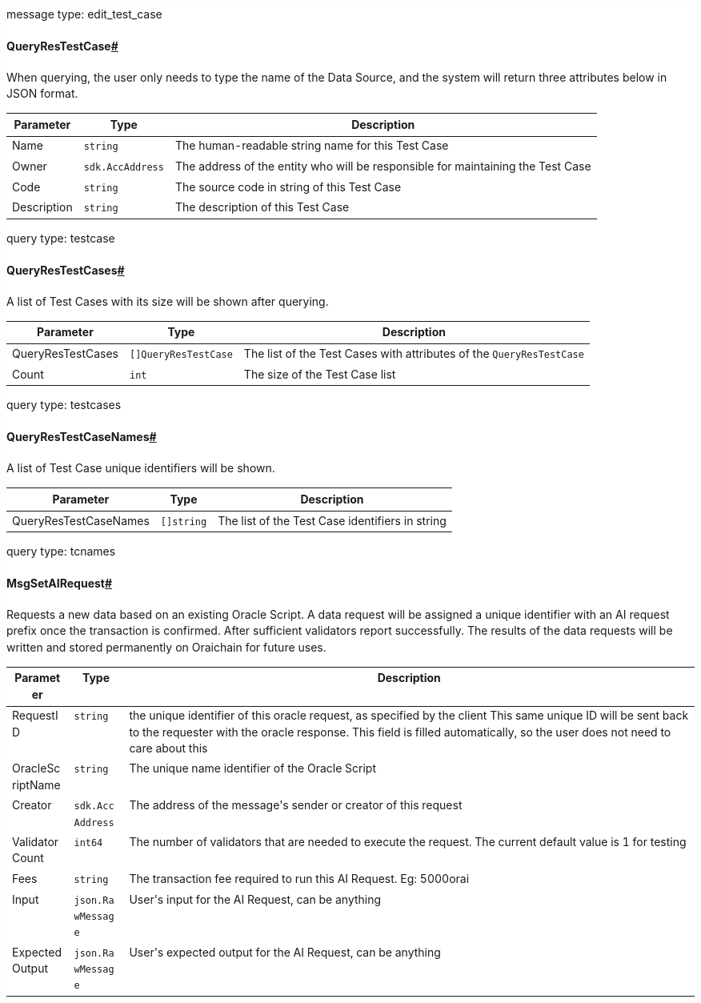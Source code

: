 message type: edit\_test\_case

#### QueryResTestCase[#](https://docs.orai.io/docs/WhitePaper/ProtocolMessages#queryrestestcase)

When querying, the user only needs to type the name of the Data Source, and the system will return three attributes below in JSON format.

| Parameter   | Type             | Description                                                                     |
| ----------- | ---------------- | ------------------------------------------------------------------------------- |
| Name        | `string`         | The human-readable string name for this Test Case                               |
| Owner       | `sdk.AccAddress` | The address of the entity who will be responsible for maintaining the Test Case |
| Code        | `string`         | The source code in string of this Test Case                                     |
| Description | `string`         | The description of this Test Case                                               |

query type: testcase

#### QueryResTestCases[#](https://docs.orai.io/docs/WhitePaper/ProtocolMessages#queryrestestcases)

A list of Test Cases with its size will be shown after querying.

| Parameter         | Type                 | Description                                                          |
| ----------------- | -------------------- | -------------------------------------------------------------------- |
| QueryResTestCases | `[]QueryResTestCase` | The list of the Test Cases with attributes of the `QueryResTestCase` |
| Count             | `int`                | The size of the Test Case list                                       |

query type: testcases

#### QueryResTestCaseNames[#](https://docs.orai.io/docs/WhitePaper/ProtocolMessages#queryrestestcasenames)

A list of Test Case unique identifiers will be shown.

| Parameter             | Type       | Description                                     |
| --------------------- | ---------- | ----------------------------------------------- |
| QueryResTestCaseNames | `[]string` | The list of the Test Case identifiers in string |

query type: tcnames

#### MsgSetAIRequest[#](https://docs.orai.io/docs/WhitePaper/ProtocolMessages#msgsetairequest)

Requests a new data based on an existing Oracle Script. A data request will be assigned a unique identifier with an AI request prefix once the transaction is confirmed. After sufficient validators report successfully. The results of the data requests will be written and stored permanently on Oraichain for future uses.

| Parameter        | Type              | Description                                                                                                                                                                                                                                |
| ---------------- | ----------------- | ------------------------------------------------------------------------------------------------------------------------------------------------------------------------------------------------------------------------------------------ |
| RequestID        | `string`          | the unique identifier of this oracle request, as specified by the client This same unique ID will be sent back to the requester with the oracle response. This field is filled automatically, so the user does not need to care about this |
| OracleScriptName | `string`          | The unique name identifier of the Oracle Script                                                                                                                                                                                            |
| Creator          | `sdk.AccAddress`  | The address of the message's sender or creator of this request                                                                                                                                                                             |
| ValidatorCount   | `int64`           | The number of validators that are needed to execute the request. The current default value is 1 for testing                                                                                                                                |
| Fees             | `string`          | The transaction fee required to run this AI Request. Eg: 5000orai                                                                                                                                                                          |
| Input            | `json.RawMessage` | User's input for the AI Request, can be anything                                                                                                                                                                                           |
| ExpectedOutput   | `json.RawMessage` | User's expected output for the AI Request, can be anything                                                                                                                                                                                 |
